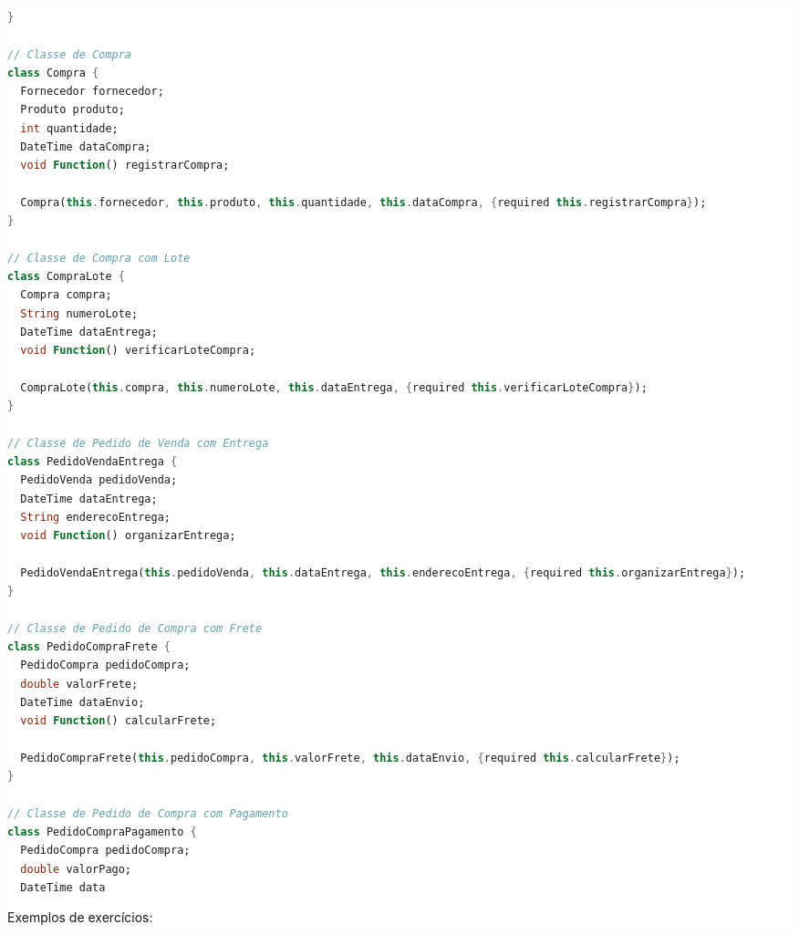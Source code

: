 ```dart
}

// Classe de Compra
class Compra {
  Fornecedor fornecedor;
  Produto produto;
  int quantidade;
  DateTime dataCompra;
  void Function() registrarCompra;

  Compra(this.fornecedor, this.produto, this.quantidade, this.dataCompra, {required this.registrarCompra});
}

// Classe de Compra com Lote
class CompraLote {
  Compra compra;
  String numeroLote;
  DateTime dataEntrega;
  void Function() verificarLoteCompra;

  CompraLote(this.compra, this.numeroLote, this.dataEntrega, {required this.verificarLoteCompra});
}

// Classe de Pedido de Venda com Entrega
class PedidoVendaEntrega {
  PedidoVenda pedidoVenda;
  DateTime dataEntrega;
  String enderecoEntrega;
  void Function() organizarEntrega;

  PedidoVendaEntrega(this.pedidoVenda, this.dataEntrega, this.enderecoEntrega, {required this.organizarEntrega});
}

// Classe de Pedido de Compra com Frete
class PedidoCompraFrete {
  PedidoCompra pedidoCompra;
  double valorFrete;
  DateTime dataEnvio;
  void Function() calcularFrete;

  PedidoCompraFrete(this.pedidoCompra, this.valorFrete, this.dataEnvio, {required this.calcularFrete});
}

// Classe de Pedido de Compra com Pagamento
class PedidoCompraPagamento {
  PedidoCompra pedidoCompra;
  double valorPago;
  DateTime data

```
Exemplos de exercícios:
